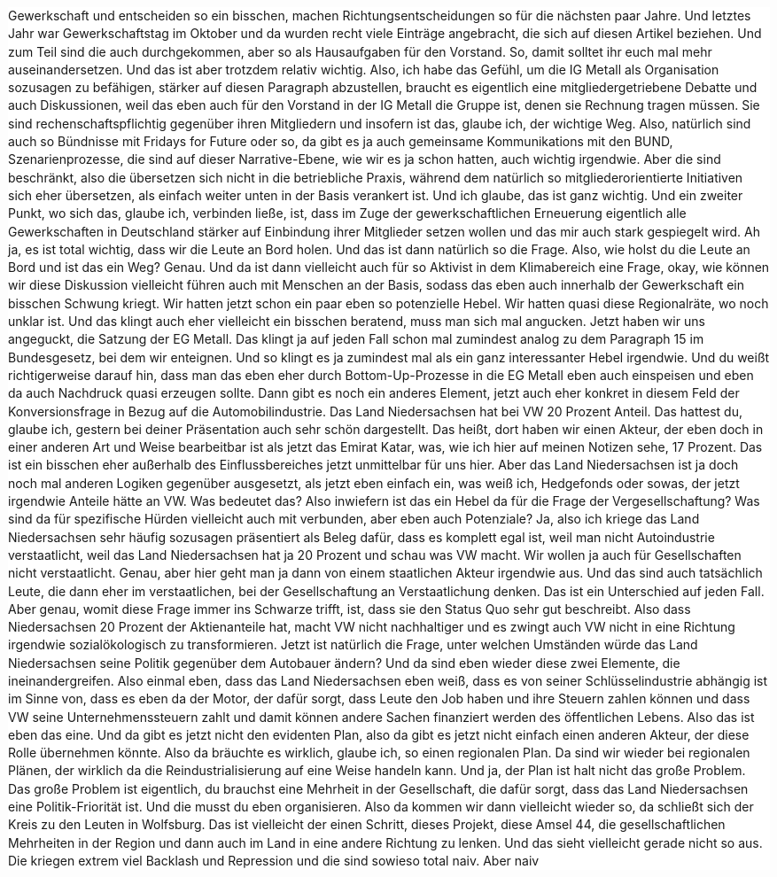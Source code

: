 Gewerkschaft und entscheiden so ein bisschen, machen Richtungsentscheidungen so für die nächsten paar Jahre. Und letztes Jahr war Gewerkschaftstag im Oktober und da wurden recht viele Einträge angebracht, die sich auf diesen Artikel beziehen. Und zum Teil sind die auch durchgekommen, aber so als Hausaufgaben für den Vorstand. So, damit solltet ihr euch mal mehr auseinandersetzen. Und das ist aber trotzdem relativ wichtig. Also, ich habe das Gefühl, um die IG Metall als Organisation sozusagen zu befähigen, stärker auf diesen Paragraph abzustellen, braucht es eigentlich eine mitgliedergetriebene Debatte und auch Diskussionen, weil das eben auch für den Vorstand in der IG Metall die Gruppe ist, denen sie Rechnung tragen müssen. Sie sind rechenschaftspflichtig gegenüber ihren Mitgliedern und insofern ist das, glaube ich, der wichtige Weg. Also, natürlich sind auch so Bündnisse mit Fridays for Future oder so, da gibt es ja auch gemeinsame Kommunikations mit den BUND, Szenarienprozesse, die sind auf dieser Narrative-Ebene, wie wir es ja schon hatten, auch wichtig irgendwie. Aber die sind beschränkt, also die übersetzen sich nicht in die betriebliche Praxis, während dem natürlich so mitgliederorientierte Initiativen sich eher übersetzen, als einfach weiter unten in der Basis verankert ist. Und ich glaube, das ist ganz wichtig. Und ein zweiter Punkt, wo sich das, glaube ich, verbinden ließe, ist, dass im Zuge der gewerkschaftlichen Erneuerung eigentlich alle Gewerkschaften in Deutschland stärker auf Einbindung ihrer Mitglieder setzen wollen und das mir auch stark gespiegelt wird. Ah ja, es ist total wichtig, dass wir die Leute an Bord holen. Und das ist dann natürlich so die Frage. Also, wie holst du die Leute an Bord und ist das ein Weg? Genau. Und da ist dann vielleicht auch für so Aktivist in dem Klimabereich eine Frage, okay, wie können wir diese Diskussion vielleicht führen auch mit Menschen an der Basis, sodass das eben auch innerhalb der Gewerkschaft ein bisschen Schwung kriegt. Wir hatten jetzt schon ein paar eben so potenzielle Hebel. Wir hatten quasi diese Regionalräte, wo noch unklar ist. Und das klingt auch eher vielleicht ein bisschen beratend, muss man sich mal angucken. Jetzt haben wir uns angeguckt, die Satzung der EG Metall. Das klingt ja auf jeden Fall schon mal zumindest analog zu dem Paragraph 15 im Bundesgesetz, bei dem wir enteignen. Und so klingt es ja zumindest mal als ein ganz interessanter Hebel irgendwie. Und du weißt richtigerweise darauf hin, dass man das eben eher durch Bottom-Up-Prozesse in die EG Metall eben auch einspeisen und eben da auch Nachdruck quasi erzeugen sollte. Dann gibt es noch ein anderes Element, jetzt auch eher konkret in diesem Feld der Konversionsfrage in Bezug auf die Automobilindustrie. Das Land Niedersachsen hat bei VW 20 Prozent Anteil. Das hattest du, glaube ich, gestern bei deiner Präsentation auch sehr schön dargestellt. Das heißt, dort haben wir einen Akteur, der eben doch in einer anderen Art und Weise bearbeitbar ist als jetzt das Emirat Katar, was, wie ich hier auf meinen Notizen sehe, 17 Prozent. Das ist ein bisschen eher außerhalb des Einflussbereiches jetzt unmittelbar für uns hier. Aber das Land Niedersachsen ist ja doch noch mal anderen Logiken gegenüber ausgesetzt, als jetzt eben einfach ein, was weiß ich, Hedgefonds oder sowas, der jetzt irgendwie Anteile hätte an VW. Was bedeutet das? Also inwiefern ist das ein Hebel da für die Frage der Vergesellschaftung? Was sind da für spezifische Hürden vielleicht auch mit verbunden, aber eben auch Potenziale? Ja, also ich kriege das Land Niedersachsen sehr häufig sozusagen präsentiert als Beleg dafür, dass es komplett egal ist, weil man nicht Autoindustrie verstaatlicht, weil das Land Niedersachsen hat ja 20 Prozent und schau was VW macht. Wir wollen ja auch für Gesellschaften nicht verstaatlicht. Genau, aber hier geht man ja dann von einem staatlichen Akteur irgendwie aus. Und das sind auch tatsächlich Leute, die dann eher im verstaatlichen, bei der Gesellschaftung an Verstaatlichung denken. Das ist ein Unterschied auf jeden Fall. Aber genau, womit diese Frage immer ins Schwarze trifft, ist, dass sie den Status Quo sehr gut beschreibt. Also dass Niedersachsen 20 Prozent der Aktienanteile hat, macht VW nicht nachhaltiger und es zwingt auch VW nicht in eine Richtung irgendwie sozialökologisch zu transformieren. Jetzt ist natürlich die Frage, unter welchen Umständen würde das Land Niedersachsen seine Politik gegenüber dem Autobauer ändern? Und da sind eben wieder diese zwei Elemente, die ineinandergreifen. Also einmal eben, dass das Land Niedersachsen eben weiß, dass es von seiner Schlüsselindustrie abhängig ist im Sinne von, dass es eben da der Motor, der dafür sorgt, dass Leute den Job haben und ihre Steuern zahlen können und dass VW seine Unternehmenssteuern zahlt und damit können andere Sachen finanziert werden des öffentlichen Lebens. Also das ist eben das eine. Und da gibt es jetzt nicht den evidenten Plan, also da gibt es jetzt nicht einfach einen anderen Akteur, der diese Rolle übernehmen könnte. Also da bräuchte es wirklich, glaube ich, so einen regionalen Plan. Da sind wir wieder bei regionalen Plänen, der wirklich da die Reindustrialisierung auf eine Weise handeln kann. Und ja, der Plan ist halt nicht das große Problem. Das große Problem ist eigentlich, du brauchst eine Mehrheit in der Gesellschaft, die dafür sorgt, dass das Land Niedersachsen eine Politik-Friorität ist. Und die musst du eben organisieren. Also da kommen wir dann vielleicht wieder so, da schließt sich der Kreis zu den Leuten in Wolfsburg. Das ist vielleicht der einen Schritt, dieses Projekt, diese Amsel 44, die gesellschaftlichen Mehrheiten in der Region und dann auch im Land in eine andere Richtung zu lenken. Und das sieht vielleicht gerade nicht so aus. Die kriegen extrem viel Backlash und Repression und die sind sowieso total naiv. Aber naiv
